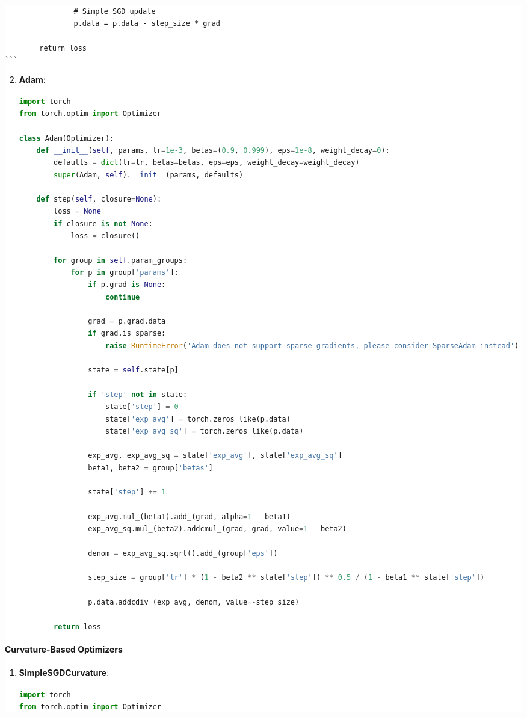                     # Simple SGD update
                    p.data = p.data - step_size * grad

            return loss
    ```

2. **Adam**:
    ```python
    import torch
    from torch.optim import Optimizer

    class Adam(Optimizer):
        def __init__(self, params, lr=1e-3, betas=(0.9, 0.999), eps=1e-8, weight_decay=0):
            defaults = dict(lr=lr, betas=betas, eps=eps, weight_decay=weight_decay)
            super(Adam, self).__init__(params, defaults)

        def step(self, closure=None):
            loss = None
            if closure is not None:
                loss = closure()

            for group in self.param_groups:
                for p in group['params']:
                    if p.grad is None:
                        continue

                    grad = p.grad.data
                    if grad.is_sparse:
                        raise RuntimeError('Adam does not support sparse gradients, please consider SparseAdam instead')

                    state = self.state[p]

                    if 'step' not in state:
                        state['step'] = 0
                        state['exp_avg'] = torch.zeros_like(p.data)
                        state['exp_avg_sq'] = torch.zeros_like(p.data)

                    exp_avg, exp_avg_sq = state['exp_avg'], state['exp_avg_sq']
                    beta1, beta2 = group['betas']

                    state['step'] += 1

                    exp_avg.mul_(beta1).add_(grad, alpha=1 - beta1)
                    exp_avg_sq.mul_(beta2).addcmul_(grad, grad, value=1 - beta2)

                    denom = exp_avg_sq.sqrt().add_(group['eps'])

                    step_size = group['lr'] * (1 - beta2 ** state['step']) ** 0.5 / (1 - beta1 ** state['step'])

                    p.data.addcdiv_(exp_avg, denom, value=-step_size)

            return loss
    ```

#### Curvature-Based Optimizers

1. **SimpleSGDCurvature**:
    ```python
    import torch
    from torch.optim import Optimizer
